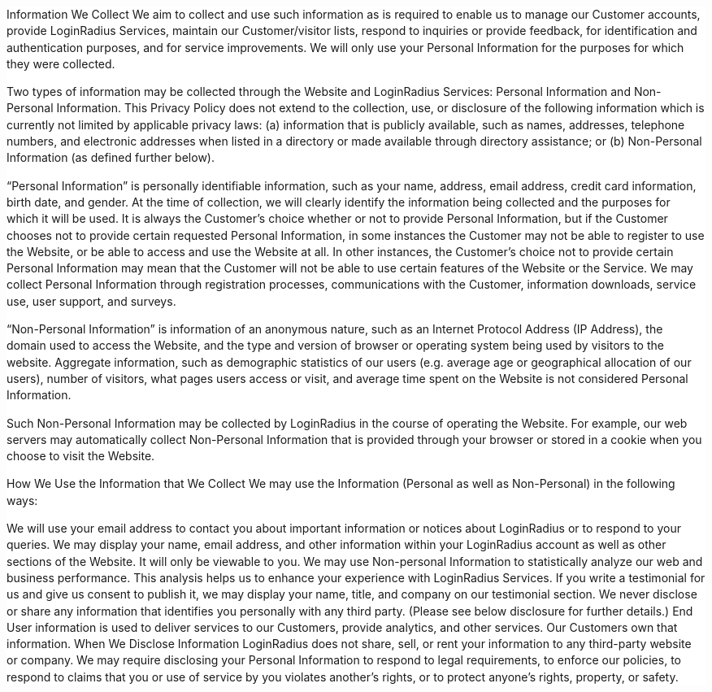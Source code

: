 Information We Collect
We aim to collect and use such information as is required to enable us to manage our Customer accounts, provide LoginRadius Services, maintain our Customer/visitor lists, respond to inquiries or provide feedback, for identification and authentication purposes, and for service improvements. We will only use your Personal Information for the purposes for which they were collected.

Two types of information may be collected through the Website and LoginRadius Services: Personal Information and Non-Personal Information. This Privacy Policy does not extend to the collection, use, or disclosure of the following information which is currently not limited by applicable privacy laws: (a) information that is publicly available, such as names, addresses, telephone numbers, and electronic addresses when listed in a directory or made available through directory assistance; or (b) Non-Personal Information (as defined further below).

“Personal Information” is personally identifiable information, such as your name, address, email address, credit card information, birth date, and gender. At the time of collection, we will clearly identify the information being collected and the purposes for which it will be used. It is always the Customer’s choice whether or not to provide Personal Information, but if the Customer chooses not to provide certain requested Personal Information, in some instances the Customer may not be able to register to use the Website, or be able to access and use the Website at all. In other instances, the Customer’s choice not to provide certain Personal Information may mean that the Customer will not be able to use certain features of the Website or the Service. We may collect Personal Information through registration processes, communications with the Customer, information downloads, service use, user support, and surveys.

“Non-Personal Information” is information of an anonymous nature, such as an Internet Protocol Address (IP Address), the domain used to access the Website, and the type and version of browser or operating system being used by visitors to the website. Aggregate information, such as demographic statistics of our users (e.g. average age or geographical allocation of our users), number of visitors, what pages users access or visit, and average time spent on the Website is not considered Personal Information.

Such Non-Personal Information may be collected by LoginRadius in the course of operating the Website. For example, our web servers may automatically collect Non-Personal Information that is provided through your browser or stored in a cookie when you choose to visit the Website.

How We Use the Information that We Collect
We may use the Information (Personal as well as Non-Personal) in the following ways:

We will use your email address to contact you about important information or notices about LoginRadius or to respond to your queries. We may display your name, email address, and other information within your LoginRadius account as well as other sections of the Website. It will only be viewable to you.
We may use Non-personal Information to statistically analyze our web and business performance. This analysis helps us to enhance your experience with LoginRadius Services.
If you write a testimonial for us and give us consent to publish it, we may display your name, title, and company on our testimonial section. We never disclose or share any information that identifies you personally with any third party. (Please see below disclosure for further details.)
End User information is used to deliver services to our Customers, provide analytics, and other services. Our Customers own that information.
When We Disclose Information
LoginRadius does not share, sell, or rent your information to any third-party website or company. We may require disclosing your Personal Information to respond to legal requirements, to enforce our policies, to respond to claims that you or use of service by you violates another’s rights, or to protect anyone’s rights, property, or safety.
